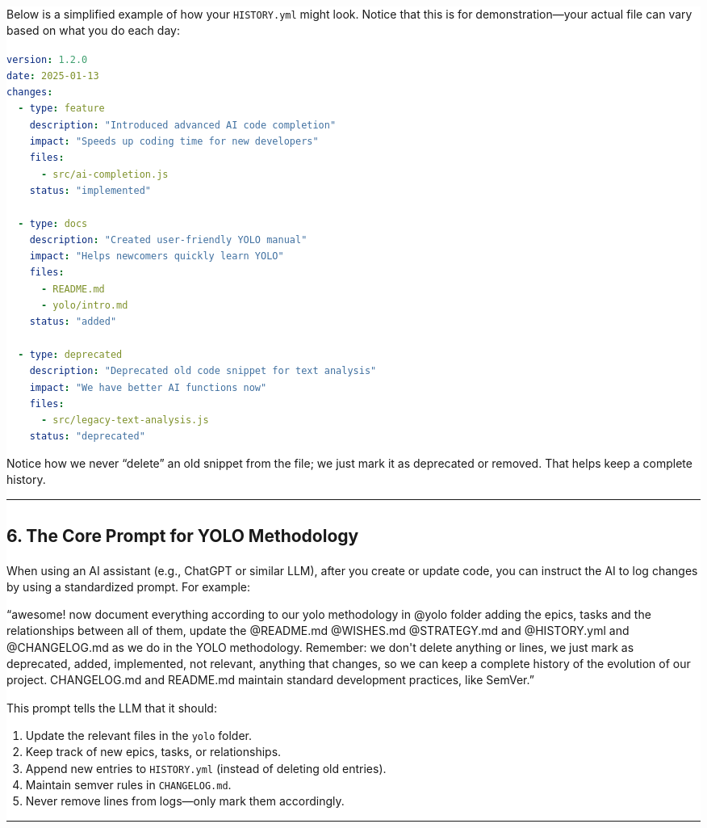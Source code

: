 Below is a simplified example of how your `HISTORY.yml` might look. Notice that this is for demonstration—your actual file can vary based on what you do each day:

```yaml
version: 1.2.0
date: 2025-01-13
changes:
  - type: feature
    description: "Introduced advanced AI code completion"
    impact: "Speeds up coding time for new developers"
    files:
      - src/ai-completion.js
    status: "implemented"

  - type: docs
    description: "Created user-friendly YOLO manual"
    impact: "Helps newcomers quickly learn YOLO"
    files:
      - README.md
      - yolo/intro.md
    status: "added"

  - type: deprecated
    description: "Deprecated old code snippet for text analysis"
    impact: "We have better AI functions now"
    files:
      - src/legacy-text-analysis.js
    status: "deprecated"
```

Notice how we never “delete” an old snippet from the file; we just mark it as deprecated or removed. That helps keep a complete history.

---

## 6. The Core Prompt for YOLO Methodology

When using an AI assistant (e.g., ChatGPT or similar LLM), after you create or update code, you can instruct the AI to log changes by using a standardized prompt. For example:

“awesome! now document everything according to our yolo methodology in @yolo folder adding the epics, tasks and the relationships between all of them, update the @README.md @WISHES.md @STRATEGY.md and @HISTORY.yml and @CHANGELOG.md as we do in the YOLO methodology. Remember: we don't delete anything or lines, we just mark as deprecated, added, implemented, not relevant, anything that changes, so we can keep a complete history of the evolution of our project. CHANGELOG.md and README.md maintain standard development practices, like SemVer.”

This prompt tells the LLM that it should:  
1. Update the relevant files in the `yolo` folder.  
2. Keep track of new epics, tasks, or relationships.  
3. Append new entries to `HISTORY.yml` (instead of deleting old entries).  
4. Maintain semver rules in `CHANGELOG.md`.  
5. Never remove lines from logs—only mark them accordingly.

---